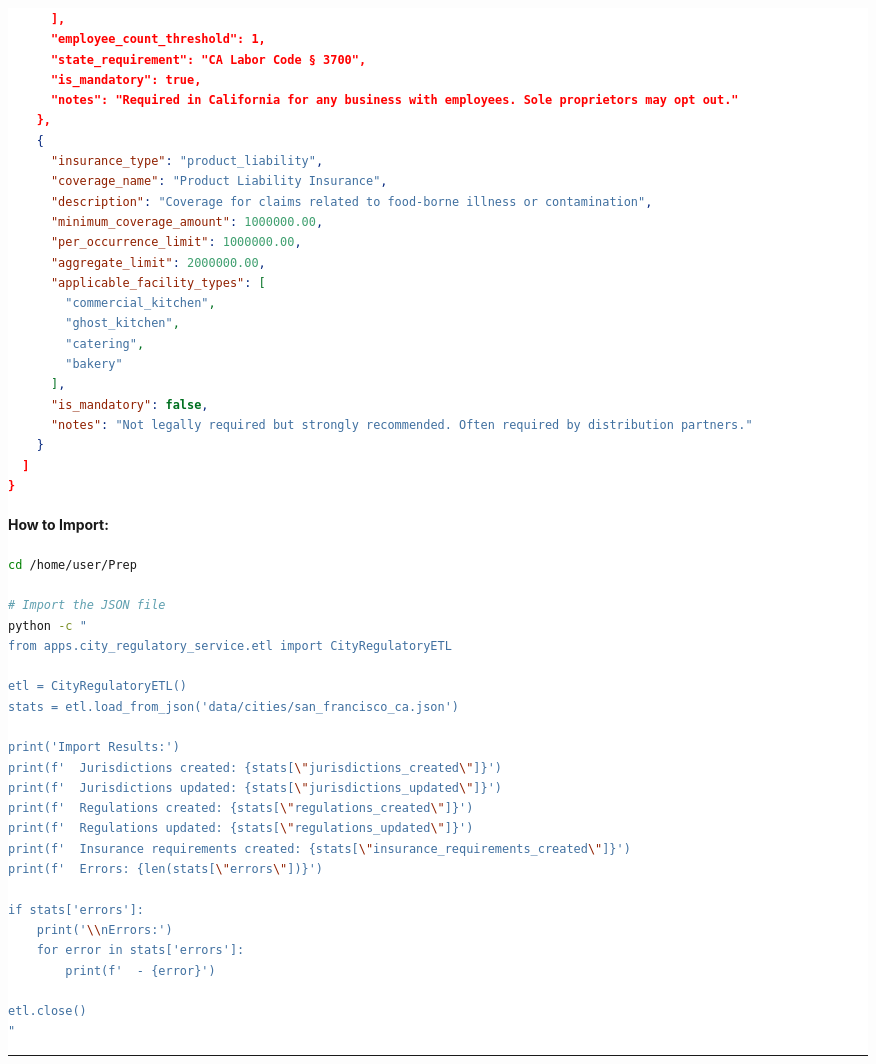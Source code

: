 ```json
      ],
      "employee_count_threshold": 1,
      "state_requirement": "CA Labor Code § 3700",
      "is_mandatory": true,
      "notes": "Required in California for any business with employees. Sole proprietors may opt out."
    },
    {
      "insurance_type": "product_liability",
      "coverage_name": "Product Liability Insurance",
      "description": "Coverage for claims related to food-borne illness or contamination",
      "minimum_coverage_amount": 1000000.00,
      "per_occurrence_limit": 1000000.00,
      "aggregate_limit": 2000000.00,
      "applicable_facility_types": [
        "commercial_kitchen",
        "ghost_kitchen",
        "catering",
        "bakery"
      ],
      "is_mandatory": false,
      "notes": "Not legally required but strongly recommended. Often required by distribution partners."
    }
  ]
}
```

#### How to Import:

```bash
cd /home/user/Prep

# Import the JSON file
python -c "
from apps.city_regulatory_service.etl import CityRegulatoryETL

etl = CityRegulatoryETL()
stats = etl.load_from_json('data/cities/san_francisco_ca.json')

print('Import Results:')
print(f'  Jurisdictions created: {stats[\"jurisdictions_created\"]}')
print(f'  Jurisdictions updated: {stats[\"jurisdictions_updated\"]}')
print(f'  Regulations created: {stats[\"regulations_created\"]}')
print(f'  Regulations updated: {stats[\"regulations_updated\"]}')
print(f'  Insurance requirements created: {stats[\"insurance_requirements_created\"]}')
print(f'  Errors: {len(stats[\"errors\"])}')

if stats['errors']:
    print('\\nErrors:')
    for error in stats['errors']:
        print(f'  - {error}')

etl.close()
"
```

---